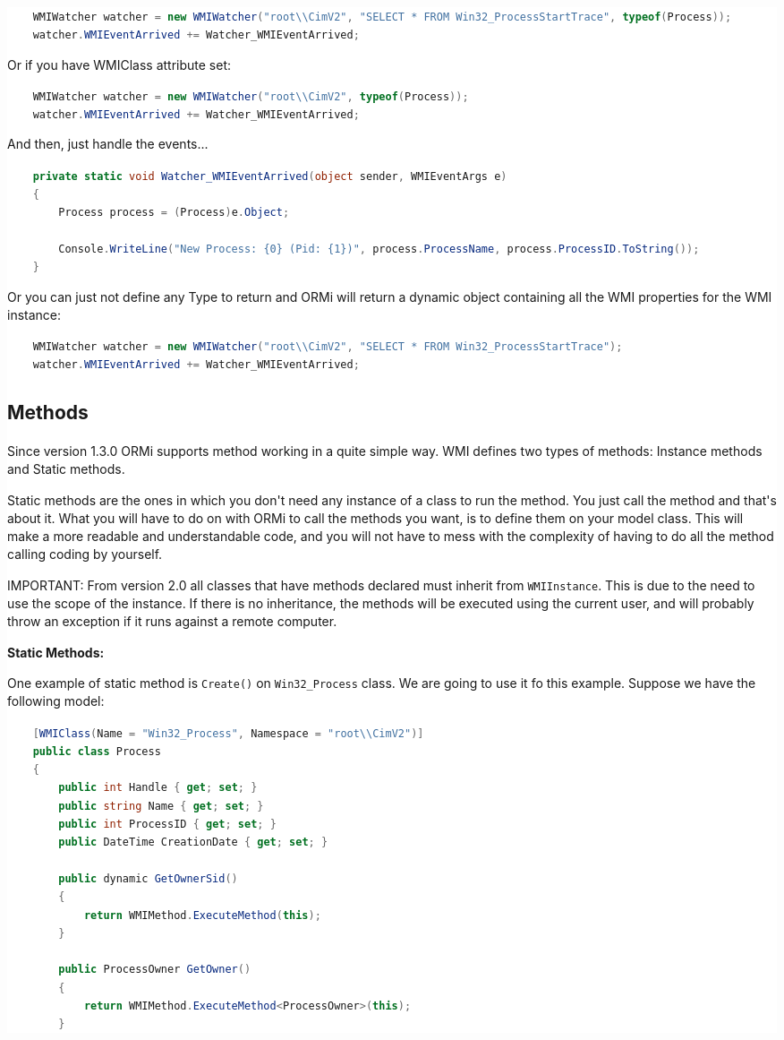 ```C#
	WMIWatcher watcher = new WMIWatcher("root\\CimV2", "SELECT * FROM Win32_ProcessStartTrace", typeof(Process));
	watcher.WMIEventArrived += Watcher_WMIEventArrived;
```
Or if you have WMIClass attribute set:

```C#
	WMIWatcher watcher = new WMIWatcher("root\\CimV2", typeof(Process));
	watcher.WMIEventArrived += Watcher_WMIEventArrived;
```
And then, just handle the events...

```C#
    private static void Watcher_WMIEventArrived(object sender, WMIEventArgs e)
    {
        Process process = (Process)e.Object;

        Console.WriteLine("New Process: {0} (Pid: {1})", process.ProcessName, process.ProcessID.ToString());
    }
```
Or you can just not define any Type to return and ORMi will return a dynamic object containing all the WMI properties for the WMI instance:

```C#
	WMIWatcher watcher = new WMIWatcher("root\\CimV2", "SELECT * FROM Win32_ProcessStartTrace");
	watcher.WMIEventArrived += Watcher_WMIEventArrived;
```

## Methods

Since version 1.3.0 ORMi supports method working in a quite simple way. WMI defines two types of methods: Instance methods and Static methods.

Static methods are the ones in which you don't need any instance of a class to run the method. You just call the method and that's about it. What you will have to do on with ORMi to call the methods you want, is to define them on your model class. This will make a more readable and understandable code, and you will not have to mess with the complexity of having to do all the method calling coding by yourself.

IMPORTANT: From version 2.0 all classes that have methods declared must inherit from ``WMIInstance``. This is due to the need to use the scope of the instance. If there is no inheritance, the methods will be executed using the current user, and will probably throw an exception if it runs against a remote computer.

**Static Methods:**

One example of static method is `Create()` on `Win32_Process` class. We are going to use it fo this example. Suppose we have the following model:

```C#
    [WMIClass(Name = "Win32_Process", Namespace = "root\\CimV2")]
    public class Process
    {
        public int Handle { get; set; }
        public string Name { get; set; }
        public int ProcessID { get; set; }
        public DateTime CreationDate { get; set; }

        public dynamic GetOwnerSid()
        {
            return WMIMethod.ExecuteMethod(this);
        }

        public ProcessOwner GetOwner()
        {
            return WMIMethod.ExecuteMethod<ProcessOwner>(this);
        }
```